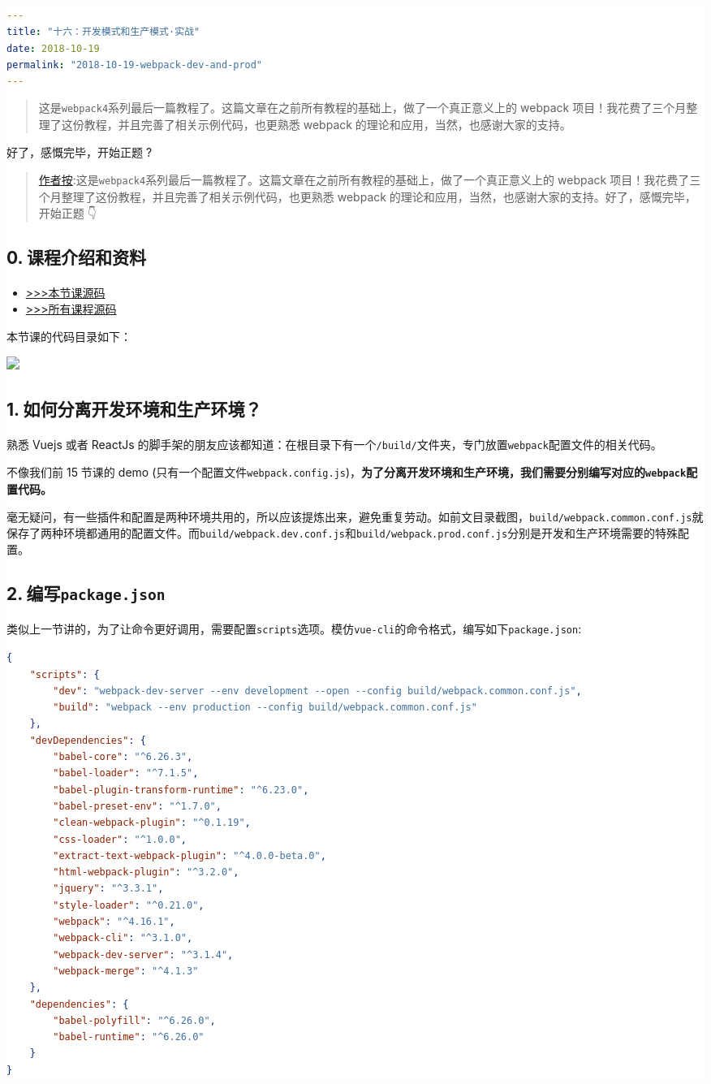 ```yaml
---
title: "十六：开发模式和生产模式·实战"
date: 2018-10-19
permalink: "2018-10-19-webpack-dev-and-prod"
---
```


> 这是`webpack4`系列最后一篇教程了。这篇文章在之前所有教程的基础上，做了一个真正意义上的 webpack 项目！我花费了三个月整理了这份教程，并且完善了相关示例代码，也更熟悉 webpack 的理论和应用，当然，也感谢大家的支持。

好了，感慨完毕，开始正题 ?



> [作者按](https://godbmw.com):这是`webpack4`系列最后一篇教程了。这篇文章在之前所有教程的基础上，做了一个真正意义上的 webpack 项目！我花费了三个月整理了这份教程，并且完善了相关示例代码，也更熟悉 webpack 的理论和应用，当然，也感谢大家的支持。好了，感慨完毕，开始正题 👇

## 0. 课程介绍和资料

-   [>>>本节课源码](https://github.com/dongyuanxin/webpack-demos/tree/master/demo16)
-   [>>>所有课程源码](https://github.com/dongyuanxin/webpack-demos)

本节课的代码目录如下：

![](https://static.godbmw.com/images/webpack/webpack4系列教程/42.png)

## 1. 如何分离开发环境和生产环境？

熟悉 Vuejs 或者 ReactJs 的脚手架的朋友应该都知道：在根目录下有一个`/build/`文件夹，专门放置`webpack`配置文件的相关代码。

不像我们前 15 节课的 demo (只有一个配置文件`webpack.config.js`)，**为了分离开发环境和生产环境，我们需要分别编写对应的`webpack`配置代码。**

毫无疑问，有一些插件和配置是两种环境共用的，所以应该提炼出来，避免重复劳动。如前文目录截图，`build/webpack.common.conf.js`就保存了两种环境都通用的配置文件。而`build/webpack.dev.conf.js`和`build/webpack.prod.conf.js`分别是开发和生产环境需要的特殊配置。

## 2. 编写`package.json`

类似上一节讲的，为了让命令更好调用，需要配置`scripts`选项。模仿`vue-cli`的命令格式，编写如下`package.json`:

```json
{
    "scripts": {
        "dev": "webpack-dev-server --env development --open --config build/webpack.common.conf.js",
        "build": "webpack --env production --config build/webpack.common.conf.js"
    },
    "devDependencies": {
        "babel-core": "^6.26.3",
        "babel-loader": "^7.1.5",
        "babel-plugin-transform-runtime": "^6.23.0",
        "babel-preset-env": "^1.7.0",
        "clean-webpack-plugin": "^0.1.19",
        "css-loader": "^1.0.0",
        "extract-text-webpack-plugin": "^4.0.0-beta.0",
        "html-webpack-plugin": "^3.2.0",
        "jquery": "^3.3.1",
        "style-loader": "^0.21.0",
        "webpack": "^4.16.1",
        "webpack-cli": "^3.1.0",
        "webpack-dev-server": "^3.1.4",
        "webpack-merge": "^4.1.3"
    },
    "dependencies": {
        "babel-polyfill": "^6.26.0",
        "babel-runtime": "^6.26.0"
    }
}
```